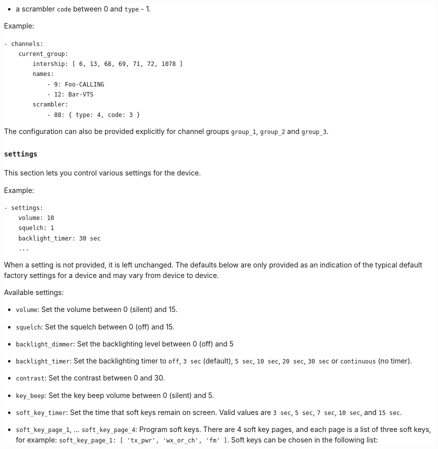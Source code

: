   - a scrambler `code` between 0 and `type` - 1.

Example:

```
- channels:
    current_group:
        intership: [ 6, 13, 68, 69, 71, 72, 1078 ]
        names:
            - 9: Foo-CALLING
            - 12: Bar-VTS
        scrambler:
            - 88: { type: 4, code: 3 }
```

The configuration can also be provided explicitly for channel groups `group_1`,
`group_2` and `group_3`.

### `settings`

This section lets you control various settings for the device.

Example:

```
- settings:
    volume: 10
    squelch: 1
    backlight_timer: 30 sec
    ...
```

When a setting is not provided, it is left unchanged. The defaults below are
only provided as an indication of the typical default factory settings for a
device and may vary from device to device.

Available settings:

- `volume`: Set the volume between 0 (silent) and 15.

- `squelch`: Set the squelch between 0 (off) and 15.

- `backlight_dimmer`: Set the backlighting level between 0 (off) and 5

- `backlight_timer`: Set the backlighting timer to `off`, `3 sec` (default),
  `5 sec`, `10 sec`, `20 sec`, `30 sec` or `continuous` (no timer).

- `contrast`: Set the contrast between 0 and 30.

- `key_beep`: Set the key beep volume between 0 (silent) and 5.

- `soft_key_timer`: Set the time that soft keys remain on screen. Valid values
  are `3 sec`, `5 sec`, `7 sec`, `10 sec`, and `15 sec`.

- `soft_key_page_1`, ... `soft_key_page_4`: Program soft keys. There are 4 soft
  key pages, and each page is a list of three soft keys, for example:
  `soft_key_page_1: [ 'tx_pwr', 'wx_or_ch', 'fm' ]`. Soft keys can be chosen in
  the following list:
